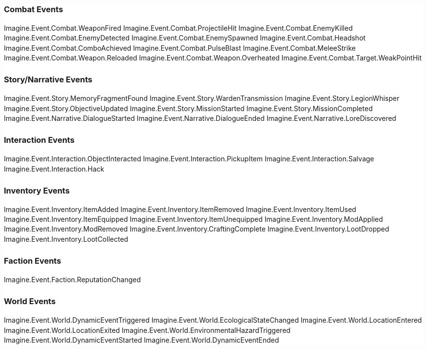 ### Combat Events
Imagine.Event.Combat.WeaponFired
Imagine.Event.Combat.ProjectileHit
Imagine.Event.Combat.EnemyKilled
Imagine.Event.Combat.EnemyDetected
Imagine.Event.Combat.EnemySpawned
Imagine.Event.Combat.Headshot
Imagine.Event.Combat.ComboAchieved
Imagine.Event.Combat.PulseBlast
Imagine.Event.Combat.MeleeStrike
Imagine.Event.Combat.Weapon.Reloaded
Imagine.Event.Combat.Weapon.Overheated
Imagine.Event.Combat.Target.WeakPointHit

### Story/Narrative Events
Imagine.Event.Story.MemoryFragmentFound
Imagine.Event.Story.WardenTransmission
Imagine.Event.Story.LegionWhisper
Imagine.Event.Story.ObjectiveUpdated
Imagine.Event.Story.MissionStarted
Imagine.Event.Story.MissionCompleted
Imagine.Event.Narrative.DialogueStarted
Imagine.Event.Narrative.DialogueEnded
Imagine.Event.Narrative.LoreDiscovered

### Interaction Events
Imagine.Event.Interaction.ObjectInteracted
Imagine.Event.Interaction.PickupItem
Imagine.Event.Interaction.Salvage
Imagine.Event.Interaction.Hack

### Inventory Events
Imagine.Event.Inventory.ItemAdded
Imagine.Event.Inventory.ItemRemoved
Imagine.Event.Inventory.ItemUsed
Imagine.Event.Inventory.ItemEquipped
Imagine.Event.Inventory.ItemUnequipped
Imagine.Event.Inventory.ModApplied
Imagine.Event.Inventory.ModRemoved
Imagine.Event.Inventory.CraftingComplete
Imagine.Event.Inventory.LootDropped
Imagine.Event.Inventory.LootCollected

### Faction Events
Imagine.Event.Faction.ReputationChanged

### World Events
Imagine.Event.World.DynamicEventTriggered
Imagine.Event.World.EcologicalStateChanged
Imagine.Event.World.LocationEntered
Imagine.Event.World.LocationExited
Imagine.Event.World.EnvironmentalHazardTriggered
Imagine.Event.World.DynamicEventStarted
Imagine.Event.World.DynamicEventEnded
